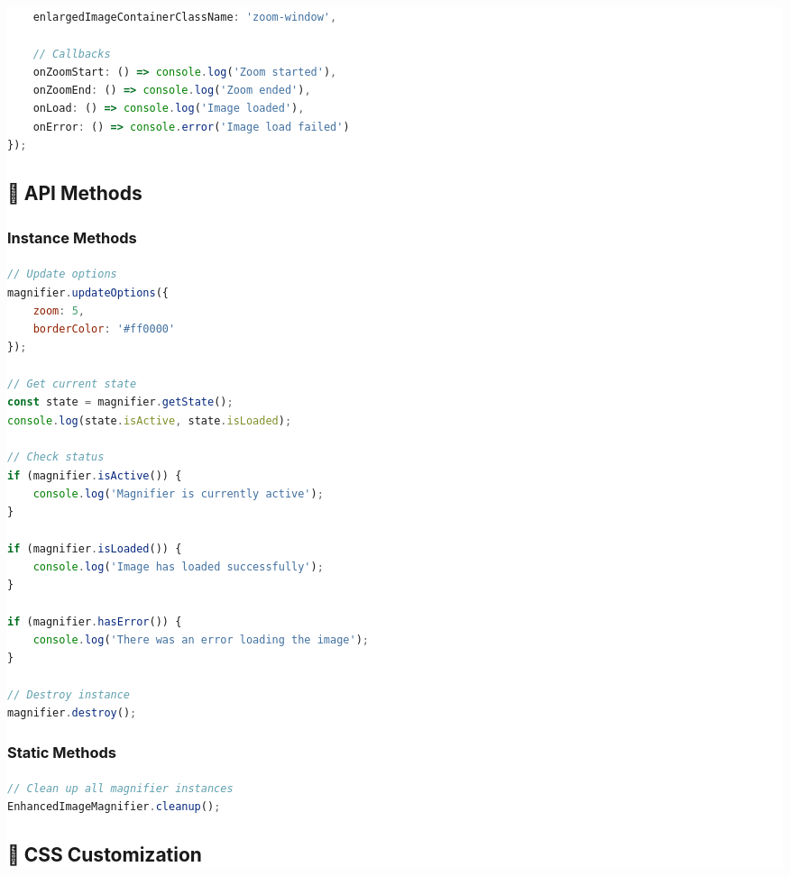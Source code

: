 ```javascript
    enlargedImageContainerClassName: 'zoom-window',

    // Callbacks
    onZoomStart: () => console.log('Zoom started'),
    onZoomEnd: () => console.log('Zoom ended'),
    onLoad: () => console.log('Image loaded'),
    onError: () => console.error('Image load failed')
});
```

## 🔧 API Methods

### Instance Methods

```javascript
// Update options
magnifier.updateOptions({
    zoom: 5,
    borderColor: '#ff0000'
});

// Get current state
const state = magnifier.getState();
console.log(state.isActive, state.isLoaded);

// Check status
if (magnifier.isActive()) {
    console.log('Magnifier is currently active');
}

if (magnifier.isLoaded()) {
    console.log('Image has loaded successfully');
}

if (magnifier.hasError()) {
    console.log('There was an error loading the image');
}

// Destroy instance
magnifier.destroy();
```

### Static Methods

```javascript
// Clean up all magnifier instances
EnhancedImageMagnifier.cleanup();
```

## 🎨 CSS Customization
